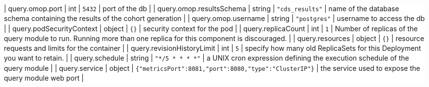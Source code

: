 | query.omop.port                                   | int    | `5432`                                                                                                                               | port of the db                                                                                                                                                                                                                                                                                                                                                                                                                                                     |
| query.omop.resultsSchema                          | string | `"cds_results"`                                                                                                                      | name of the database schema containing the results of the cohort generation                                                                                                                                                                                                                                                                                                                                                                                        |
| query.omop.username                               | string | `"postgres"`                                                                                                                         | username to access the db                                                                                                                                                                                                                                                                                                                                                                                                                                          |
| query.podSecurityContext                          | object | `{}`                                                                                                                                 | security context for the pod                                                                                                                                                                                                                                                                                                                                                                                                                                       |
| query.replicaCount                                | int    | `1`                                                                                                                                  | Number of replicas of the query module to run. Running more than one replica for this component is discouraged.                                                                                                                                                                                                                                                                                                                                                    |
| query.resources                                   | object | `{}`                                                                                                                                 | resource requests and limits for the container                                                                                                                                                                                                                                                                                                                                                                                                                     |
| query.revisionHistoryLimit                        | int    | `5`                                                                                                                                  | specify how many old ReplicaSets for this Deployment you want to retain.                                                                                                                                                                                                                                                                                                                                                                                           |
| query.schedule                                    | string | `"*/5 * * * *"`                                                                                                                      | a UNIX cron expression defining the execution schedule of the query module                                                                                                                                                                                                                                                                                                                                                                                         |
| query.service                                     | object | `{"metricsPort":8081,"port":8080,"type":"ClusterIP"}`                                                                                | the service used to expose the query module web port                                                                                                                                                                                                                                                                                                                                                                                                               |